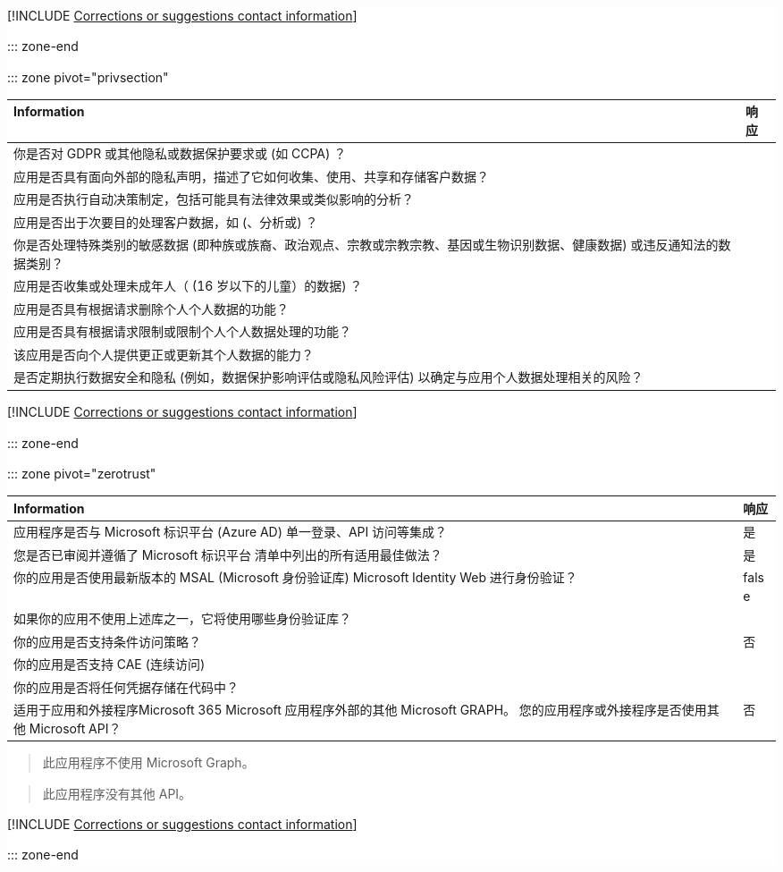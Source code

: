 [!INCLUDE [Corrections or suggestions contact information](../includes/corrections-or-suggestions.md)]

::: zone-end

::: zone pivot="privsection"

| **Information** | **响应** |
|:----------------|:-------------|
| 你是否对 GDPR 或其他隐私或数据保护要求或 (如 CCPA) ？ |  |
| 应用是否具有面向外部的隐私声明，描述了它如何收集、使用、共享和存储客户数据？ |  |
| 应用是否执行自动决策制定，包括可能具有法律效果或类似影响的分析？ |  |
| 应用是否出于次要目的处理客户数据，如 (、分析或) ？ |  |
| 你是否处理特殊类别的敏感数据 (即种族或族裔、政治观点、宗教或宗教宗教、基因或生物识别数据、健康数据) 或违反通知法的数据类别？ |  |
| 应用是否收集或处理未成年人（ (16 岁以下的儿童）的数据) ？ |  |
| 应用是否具有根据请求删除个人个人数据的功能？ |  |
| 应用是否具有根据请求限制或限制个人个人数据处理的功能？ |  |
| 该应用是否向个人提供更正或更新其个人数据的能力？ |  |
| 是否定期执行数据安全和隐私 (例如，数据保护影响评估或隐私风险评估) 以确定与应用个人数据处理相关的风险？ |  |

[!INCLUDE [Corrections or suggestions contact information](../includes/corrections-or-suggestions.md)]

::: zone-end

::: zone pivot="zerotrust"

| **Information** | **响应** |
|:----------------|:-------------|
| 应用程序是否与 Microsoft 标识平台 (Azure AD) 单一登录、API 访问等集成？ | 是 |
| 您是否已审阅并遵循了 Microsoft 标识平台 清单中列出的所有适用最佳做法？ | 是 |
| 你的应用是否使用最新版本的 MSAL (Microsoft 身份验证库) Microsoft Identity Web 进行身份验证？ | false |
| 如果你的应用不使用上述库之一，它将使用哪些身份验证库？ |  |
| 你的应用是否支持条件访问策略？ | 否 |
| 你的应用是否支持 CAE (连续访问)  |  |
| 你的应用是否将任何凭据存储在代码中？ |  |
| 适用于应用和外接程序Microsoft 365 Microsoft 应用程序外部的其他 Microsoft GRAPH。 您的应用程序或外接程序是否使用其他 Microsoft API？ | 否 |

>此应用程序不使用 Microsoft Graph。

>此应用程序没有其他 API。

[!INCLUDE [Corrections or suggestions contact information](../includes/corrections-or-suggestions.md)]

::: zone-end

